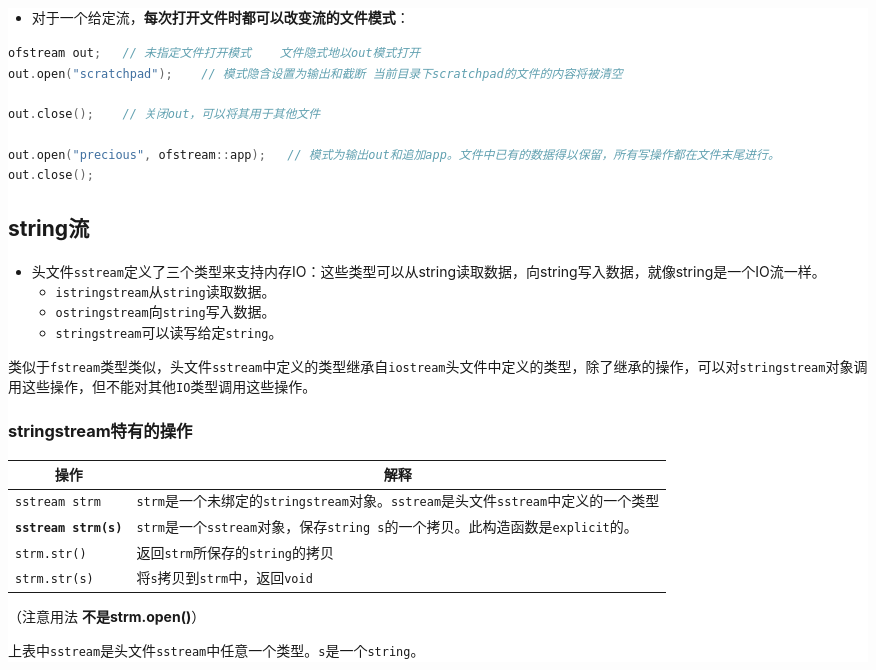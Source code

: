 - 对于一个给定流，**每次打开文件时都可以改变流的文件模式**：

```c++
ofstream out;   // 未指定文件打开模式    文件隐式地以out模式打开
out.open("scratchpad");    // 模式隐含设置为输出和截断 当前目录下scratchpad的文件的内容将被清空

out.close();    // 关闭out，可以将其用于其他文件

out.open("precious", ofstream::app);   // 模式为输出out和追加app。文件中已有的数据得以保留，所有写操作都在文件末尾进行。
out.close();
```



## string流

- 头文件`sstream`定义了三个类型来支持内存IO：这些类型可以从string读取数据，向string写入数据，就像string是一个IO流一样。
  - `istringstream`从`string`读取数据。
  - `ostringstream`向`string`写入数据。
  - `stringstream`可以读写给定`string`。

类似于`fstream`类型类似，头文件`sstream`中定义的类型继承自`iostream`头文件中定义的类型，除了继承的操作，可以对`stringstream`对象调用这些操作，但不能对其他`IO`类型调用这些操作。

### stringstream特有的操作

| 操作 | 解释 |
| ----------- | ----------- |
|`sstream strm` | `strm`是一个未绑定的`stringstream`对象。`sstream`是头文件`sstream`中定义的一个类型 |
| **`sstream strm(s)`** | `strm`是一个`sstream`对象，保存`string s`的一个拷贝。此构造函数是`explicit`的。 |
| `strm.str()` | 返回`strm`所保存的`string`的拷贝 |
| `strm.str(s)` | 将`s`拷贝到`strm`中，返回`void` |

（注意用法 **不是strm.open()**）

上表中`sstream`是头文件`sstream`中任意一个类型。`s`是一个`string`。

